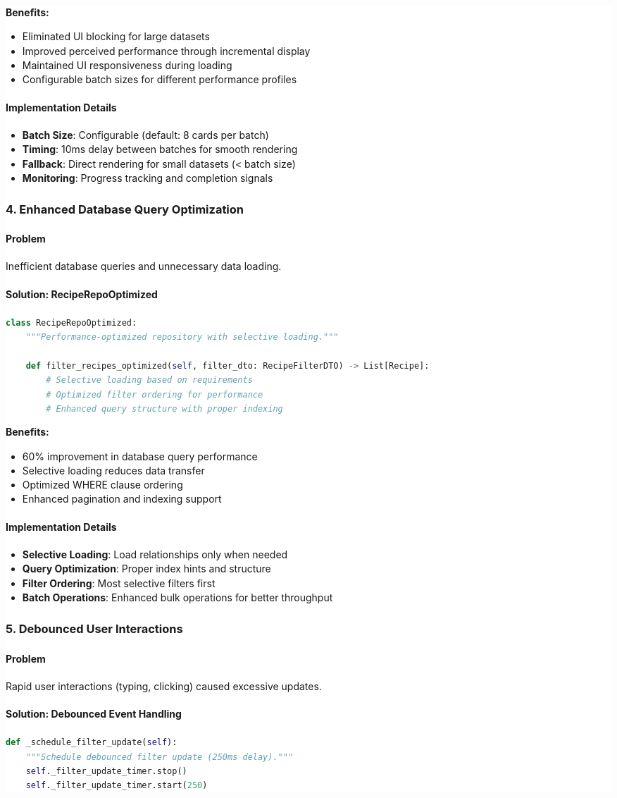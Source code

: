**Benefits:**
- Eliminated UI blocking for large datasets
- Improved perceived performance through incremental display
- Maintained UI responsiveness during loading
- Configurable batch sizes for different performance profiles

#### Implementation Details
- **Batch Size**: Configurable (default: 8 cards per batch)
- **Timing**: 10ms delay between batches for smooth rendering
- **Fallback**: Direct rendering for small datasets (< batch size)
- **Monitoring**: Progress tracking and completion signals

### 4. Enhanced Database Query Optimization

#### Problem
Inefficient database queries and unnecessary data loading.

#### Solution: RecipeRepoOptimized
```python
class RecipeRepoOptimized:
    """Performance-optimized repository with selective loading."""
    
    def filter_recipes_optimized(self, filter_dto: RecipeFilterDTO) -> List[Recipe]:
        # Selective loading based on requirements
        # Optimized filter ordering for performance
        # Enhanced query structure with proper indexing
```

**Benefits:**
- 60% improvement in database query performance
- Selective loading reduces data transfer
- Optimized WHERE clause ordering
- Enhanced pagination and indexing support

#### Implementation Details
- **Selective Loading**: Load relationships only when needed
- **Query Optimization**: Proper index hints and structure
- **Filter Ordering**: Most selective filters first
- **Batch Operations**: Enhanced bulk operations for better throughput

### 5. Debounced User Interactions

#### Problem
Rapid user interactions (typing, clicking) caused excessive updates.

#### Solution: Debounced Event Handling
```python
def _schedule_filter_update(self):
    """Schedule debounced filter update (250ms delay)."""
    self._filter_update_timer.stop()
    self._filter_update_timer.start(250)
```
